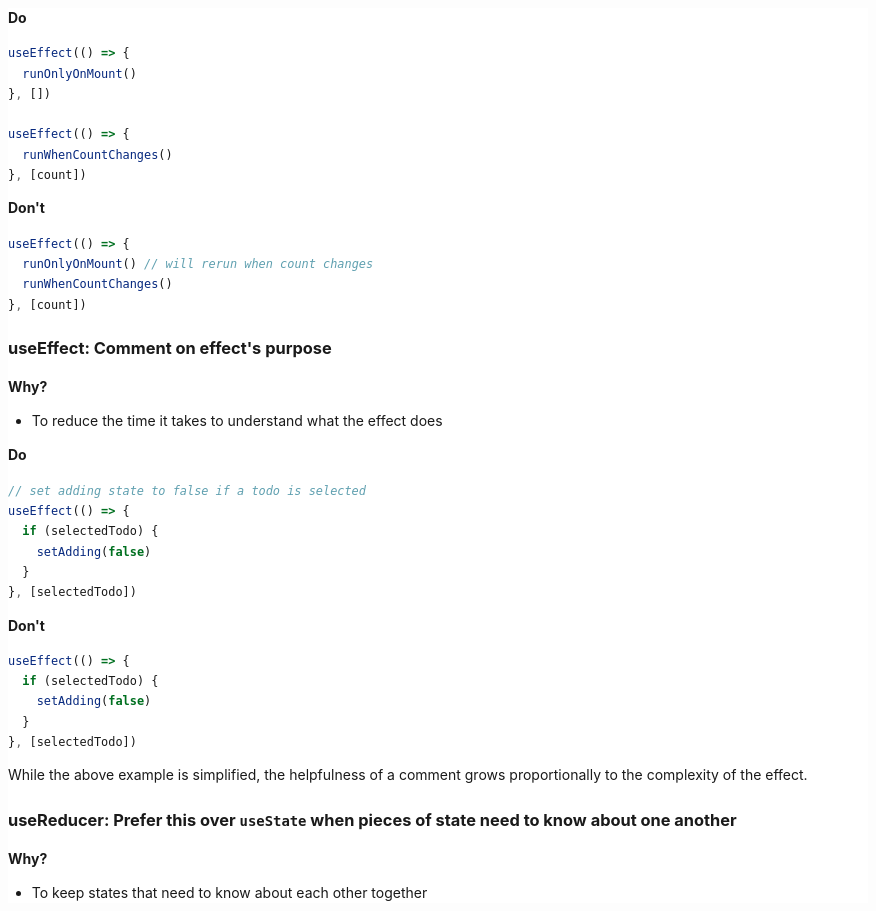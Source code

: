 **Do**

```js
useEffect(() => {
  runOnlyOnMount()
}, [])

useEffect(() => {
  runWhenCountChanges()
}, [count])
```

**Don't**

```js
useEffect(() => {
  runOnlyOnMount() // will rerun when count changes
  runWhenCountChanges()
}, [count])
```

### useEffect: Comment on effect's purpose

**Why?**

- To reduce the time it takes to understand what the effect does

**Do**

```js
// set adding state to false if a todo is selected
useEffect(() => {
  if (selectedTodo) {
    setAdding(false)
  }
}, [selectedTodo])
```

**Don't**

```js
useEffect(() => {
  if (selectedTodo) {
    setAdding(false)
  }
}, [selectedTodo])
```

While the above example is simplified, the helpfulness of a comment grows proportionally to the complexity of the effect.

### useReducer: Prefer this over `useState` when pieces of state need to know about one another

**Why?**

- To keep states that need to know about each other together
